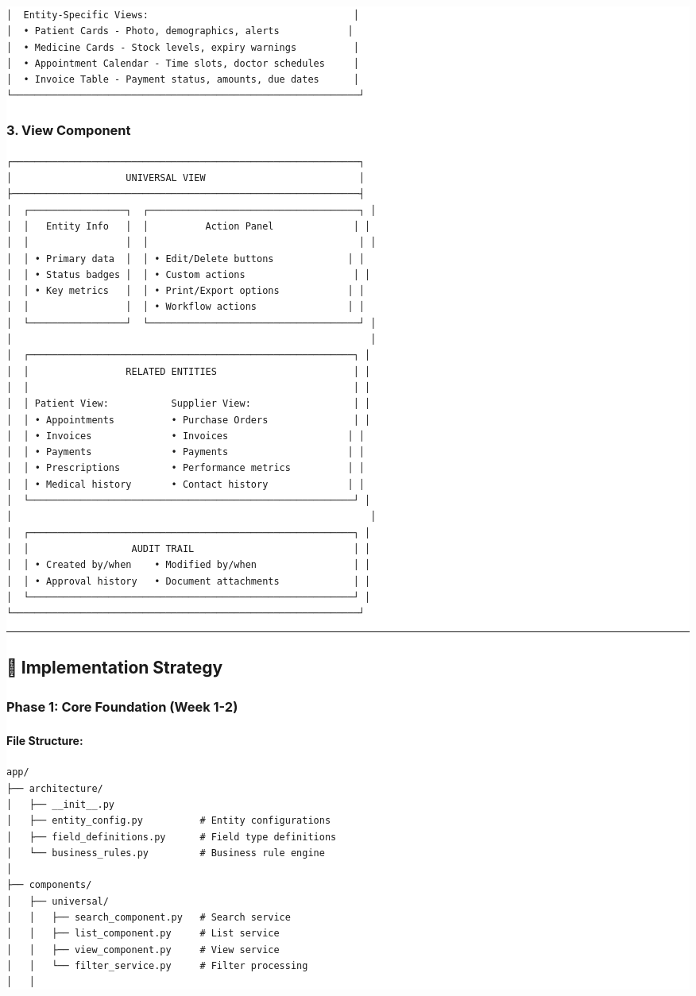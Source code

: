 ```
│  Entity-Specific Views:                                    │
│  • Patient Cards - Photo, demographics, alerts            │
│  • Medicine Cards - Stock levels, expiry warnings          │
│  • Appointment Calendar - Time slots, doctor schedules     │
│  • Invoice Table - Payment status, amounts, due dates      │
└─────────────────────────────────────────────────────────────┘
```

### **3. View Component**
```
┌─────────────────────────────────────────────────────────────┐
│                    UNIVERSAL VIEW                           │
├─────────────────────────────────────────────────────────────┤
│  ┌─────────────────┐  ┌─────────────────────────────────────┐ │
│  │   Entity Info   │  │          Action Panel              │ │
│  │                 │  │                                     │ │
│  │ • Primary data  │  │ • Edit/Delete buttons             │ │
│  │ • Status badges │  │ • Custom actions                   │ │
│  │ • Key metrics   │  │ • Print/Export options            │ │
│  │                 │  │ • Workflow actions                │ │
│  └─────────────────┘  └─────────────────────────────────────┘ │
│                                                               │
│  ┌─────────────────────────────────────────────────────────┐ │
│  │                 RELATED ENTITIES                        │ │
│  │                                                         │ │
│  │ Patient View:           Supplier View:                  │ │
│  │ • Appointments          • Purchase Orders               │ │
│  │ • Invoices              • Invoices                     │ │
│  │ • Payments              • Payments                     │ │
│  │ • Prescriptions         • Performance metrics          │ │
│  │ • Medical history       • Contact history              │ │
│  └─────────────────────────────────────────────────────────┘ │
│                                                               │
│  ┌─────────────────────────────────────────────────────────┐ │
│  │                  AUDIT TRAIL                            │ │
│  │ • Created by/when    • Modified by/when                 │ │
│  │ • Approval history   • Document attachments             │ │
│  └─────────────────────────────────────────────────────────┘ │
└─────────────────────────────────────────────────────────────┘
```

---

## 🔧 **Implementation Strategy**

### **Phase 1: Core Foundation (Week 1-2)**

#### **File Structure:**
```
app/
├── architecture/
│   ├── __init__.py
│   ├── entity_config.py          # Entity configurations
│   ├── field_definitions.py      # Field type definitions  
│   └── business_rules.py         # Business rule engine
│
├── components/
│   ├── universal/
│   │   ├── search_component.py   # Search service
│   │   ├── list_component.py     # List service
│   │   ├── view_component.py     # View service
│   │   └── filter_service.py     # Filter processing
│   │
```